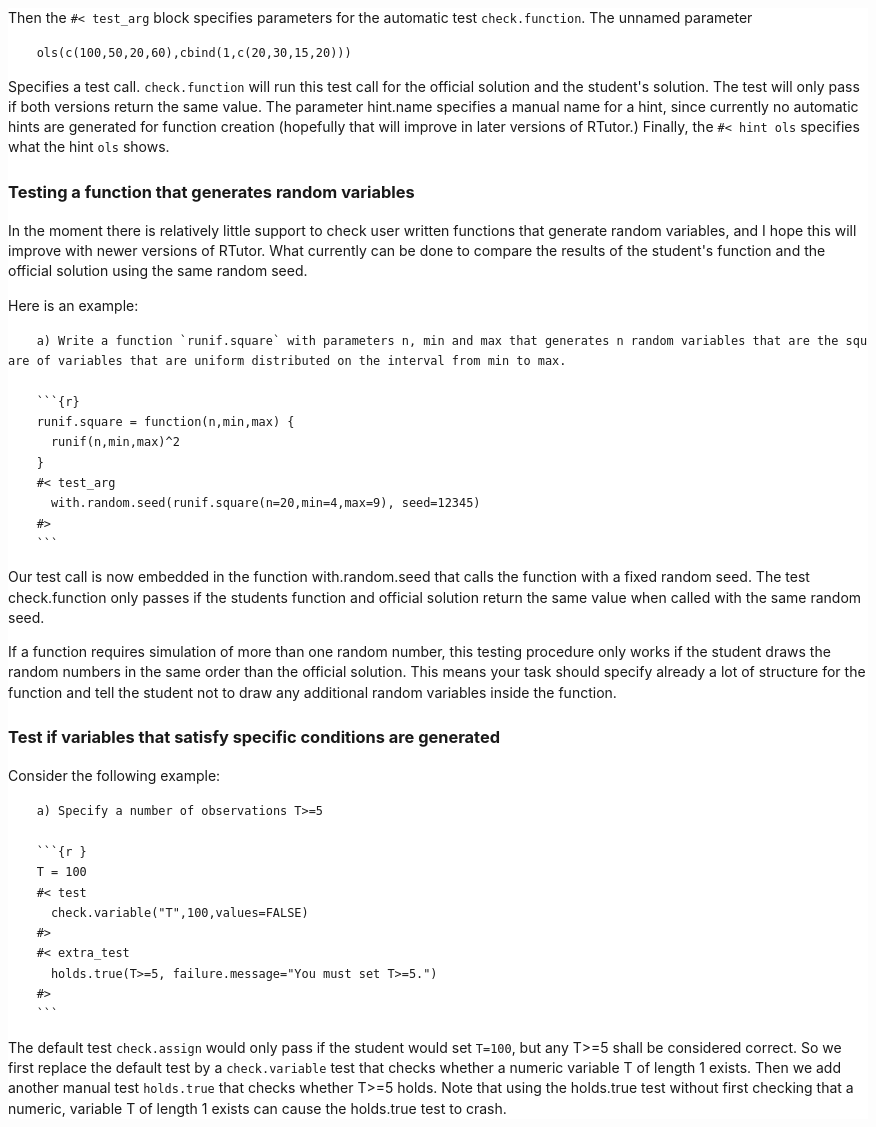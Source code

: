 Then the `#< test_arg` block specifies parameters for the automatic test `check.function`. The unnamed parameter 

```
    ols(c(100,50,20,60),cbind(1,c(20,30,15,20)))
```
Specifies a test call. `check.function` will run this test call for the official solution and the student's solution. The test will only pass if both versions return the same value.
The parameter hint.name specifies a manual name for a hint, since currently no automatic hints are generated for function creation (hopefully that will improve in later versions of RTutor.) Finally, the `#< hint ols` specifies what the hint `ols` shows.

### Testing a function that generates random variables

In the moment there is relatively little support to check user written functions that generate random variables, and I hope this will improve with newer versions of RTutor. What currently can be done to compare the results of the student's function and the official solution using the same random seed.

Here is an example:
```
    a) Write a function `runif.square` with parameters n, min and max that generates n random variables that are the square of variables that are uniform distributed on the interval from min to max.
    
    ```{r}
    runif.square = function(n,min,max) {
      runif(n,min,max)^2
    }
    #< test_arg
      with.random.seed(runif.square(n=20,min=4,max=9), seed=12345)
    #>
    ```
```
Our test call is now embedded in the function with.random.seed that calls the function with a fixed random seed. The test check.function only passes if the students function and official solution return the same value when called with the same random seed.

If a function requires simulation of more than one random number, this testing procedure only works if the student draws the random numbers in the same order than the official solution. This means your task should specify already a lot of structure for the function and tell the student not to draw any additional random variables inside the function.

### Test if variables that satisfy specific conditions are generated

Consider the following example:

```
    a) Specify a number of observations T>=5
    
    ```{r }
    T = 100
    #< test
      check.variable("T",100,values=FALSE)
    #>
    #< extra_test
      holds.true(T>=5, failure.message="You must set T>=5.")
    #>
    ```
```
The default test `check.assign` would only pass if the student would set `T=100`, but any T>=5 shall be considered correct. So we first replace the default test by a `check.variable` test that checks whether a numeric variable T of length 1 exists. Then we add another manual test `holds.true` that checks whether T>=5 holds. Note that using the holds.true test without first checking that a numeric, variable T of length 1 exists can cause the holds.true test to crash.
